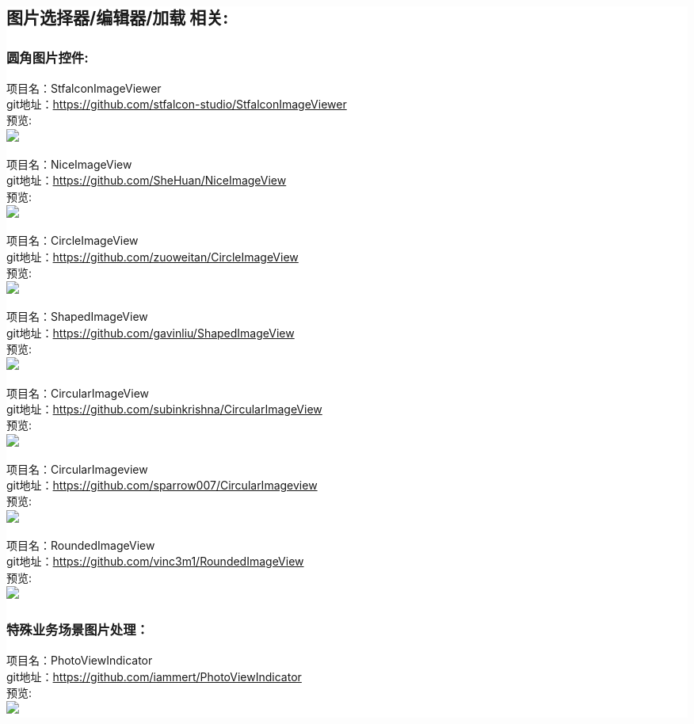 
## 图片选择器/编辑器/加载 相关:<br>

### 圆角图片控件:<br>



项目名：StfalconImageViewer<br>
git地址：https://github.com/stfalcon-studio/StfalconImageViewer<br>
预览:<br>
<img src="https://github.com/stfalcon-studio/StfalconImageViewer/raw/master/images/image_viewer_main_demo.gif" width="30%"/><br>

项目名：NiceImageView<br>
git地址：https://github.com/SheHuan/NiceImageView<br>
预览:<br>
<img src="https://github.com/SheHuan/NiceImageView/raw/master/images/r2.PNG" width="30%"/><br>

项目名：CircleImageView<br>
git地址：https://github.com/zuoweitan/CircleImageView<br>
预览:<br>
<img src="https://github.com/zuoweitan/CircleImageView/raw/master/screen_shot.png" width="30%"/><br>

项目名：ShapedImageView<br>
git地址：https://github.com/gavinliu/ShapedImageView<br>
预览:<br>
<img src="https://github.com/gavinliu/ShapedImageView/raw/master/screenshots1.png" width="30%"/><br>

项目名：CircularImageView<br>
git地址：https://github.com/subinkrishna/CircularImageView<br>
预览:<br>
<img src="https://github.com/subinkrishna/CircularImageView/raw/master/art/cat.png" width="30%"/><br>

项目名：CircularImageview<br>
git地址：https://github.com/sparrow007/CircularImageview<br>
预览:<br>
<img src="https://user-images.githubusercontent.com/22986571/30037960-998918f8-91dd-11e7-904e-dd9252349788.png" width="28%"/><br>


项目名：RoundedImageView<br>
git地址：https://github.com/vinc3m1/RoundedImageView<br>
预览:<br>
<img src="https://camo.githubusercontent.com/d4970a90842c50a708f94b7bd996657c41ab62fb/68747470733a2f2f7261772e6769746875622e636f6d2f6d616b6572616d656e2f526f756e646564496d616765566965772f6d61737465722f73637265656e73686f742d6f76616c2e706e67" width="23%"/><br>


### 特殊业务场景图片处理：<br>



项目名：PhotoViewIndicator<br>
git地址：https://github.com/iammert/PhotoViewIndicator<br>
预览:<br>
<img src="https://raw.githubusercontent.com/iammert/PhotoViewIndicator/master/art/art.png" width="59%"/>
